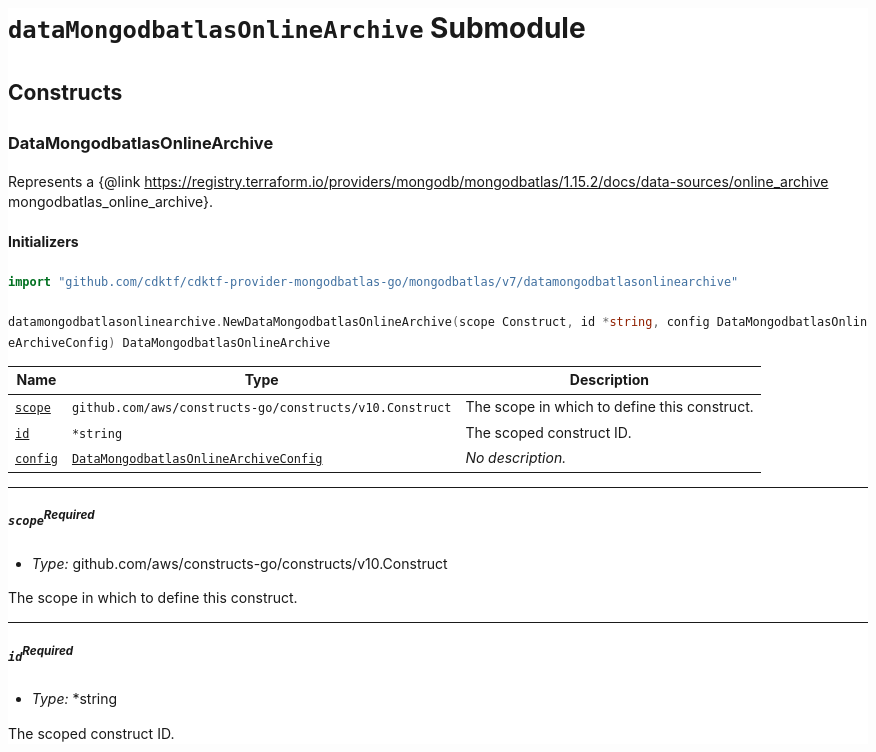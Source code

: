 # `dataMongodbatlasOnlineArchive` Submodule <a name="`dataMongodbatlasOnlineArchive` Submodule" id="@cdktf/provider-mongodbatlas.dataMongodbatlasOnlineArchive"></a>

## Constructs <a name="Constructs" id="Constructs"></a>

### DataMongodbatlasOnlineArchive <a name="DataMongodbatlasOnlineArchive" id="@cdktf/provider-mongodbatlas.dataMongodbatlasOnlineArchive.DataMongodbatlasOnlineArchive"></a>

Represents a {@link https://registry.terraform.io/providers/mongodb/mongodbatlas/1.15.2/docs/data-sources/online_archive mongodbatlas_online_archive}.

#### Initializers <a name="Initializers" id="@cdktf/provider-mongodbatlas.dataMongodbatlasOnlineArchive.DataMongodbatlasOnlineArchive.Initializer"></a>

```go
import "github.com/cdktf/cdktf-provider-mongodbatlas-go/mongodbatlas/v7/datamongodbatlasonlinearchive"

datamongodbatlasonlinearchive.NewDataMongodbatlasOnlineArchive(scope Construct, id *string, config DataMongodbatlasOnlineArchiveConfig) DataMongodbatlasOnlineArchive
```

| **Name** | **Type** | **Description** |
| --- | --- | --- |
| <code><a href="#@cdktf/provider-mongodbatlas.dataMongodbatlasOnlineArchive.DataMongodbatlasOnlineArchive.Initializer.parameter.scope">scope</a></code> | <code>github.com/aws/constructs-go/constructs/v10.Construct</code> | The scope in which to define this construct. |
| <code><a href="#@cdktf/provider-mongodbatlas.dataMongodbatlasOnlineArchive.DataMongodbatlasOnlineArchive.Initializer.parameter.id">id</a></code> | <code>*string</code> | The scoped construct ID. |
| <code><a href="#@cdktf/provider-mongodbatlas.dataMongodbatlasOnlineArchive.DataMongodbatlasOnlineArchive.Initializer.parameter.config">config</a></code> | <code><a href="#@cdktf/provider-mongodbatlas.dataMongodbatlasOnlineArchive.DataMongodbatlasOnlineArchiveConfig">DataMongodbatlasOnlineArchiveConfig</a></code> | *No description.* |

---

##### `scope`<sup>Required</sup> <a name="scope" id="@cdktf/provider-mongodbatlas.dataMongodbatlasOnlineArchive.DataMongodbatlasOnlineArchive.Initializer.parameter.scope"></a>

- *Type:* github.com/aws/constructs-go/constructs/v10.Construct

The scope in which to define this construct.

---

##### `id`<sup>Required</sup> <a name="id" id="@cdktf/provider-mongodbatlas.dataMongodbatlasOnlineArchive.DataMongodbatlasOnlineArchive.Initializer.parameter.id"></a>

- *Type:* *string

The scoped construct ID.
